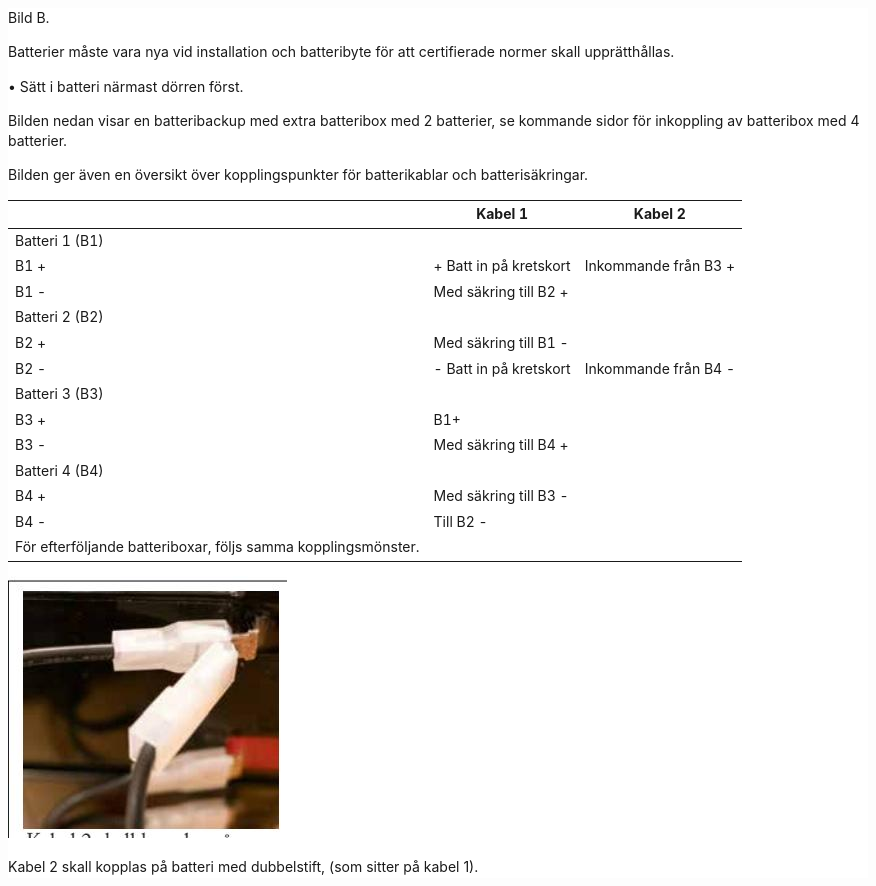Bild B.

Batterier måste vara nya vid installation och batteribyte för att certifierade normer skall upprätthållas.

• Sätt i batteri närmast dörren först.

Bilden nedan visar en batteribackup med extra batteribox med 2 batterier, se kommande sidor för inkoppling av batteribox med 4 batterier.

Bilden ger även en översikt över kopplingspunkter för batterikablar och batterisäkringar.

|                                                               | Kabel 1                | Kabel 2              |
|---------------------------------------------------------------|------------------------|----------------------|
| Batteri 1 (B1)                                                |                        |                      |
| B1 +                                                          | + Batt in på kretskort | Inkommande från B3 + |
| B1 -                                                          | Med säkring till B2 +  |                      |
| Batteri 2 (B2)                                                |                        |                      |
| B2 +                                                          | Med säkring till B1 -  |                      |
| B2 -                                                          | - Batt in på kretskort | Inkommande från B4 - |
| Batteri 3 (B3)                                                |                        |                      |
| B3 +                                                          | B1+                    |                      |
| B3 -                                                          | Med säkring till B4 +  |                      |
| Batteri 4 (B4)                                                |                        |                      |
| B4 +                                                          | Med säkring till B3 -  |                      |
| B4 -                                                          | Till B2 -              |                      |
| För efterföljande batteriboxar, följs samma kopplingsmönster. |                        |                      |

![](_page_14_Picture_6.jpeg)

Kabel 2 skall kopplas på batteri med dubbelstift, (som sitter på kabel 1).
